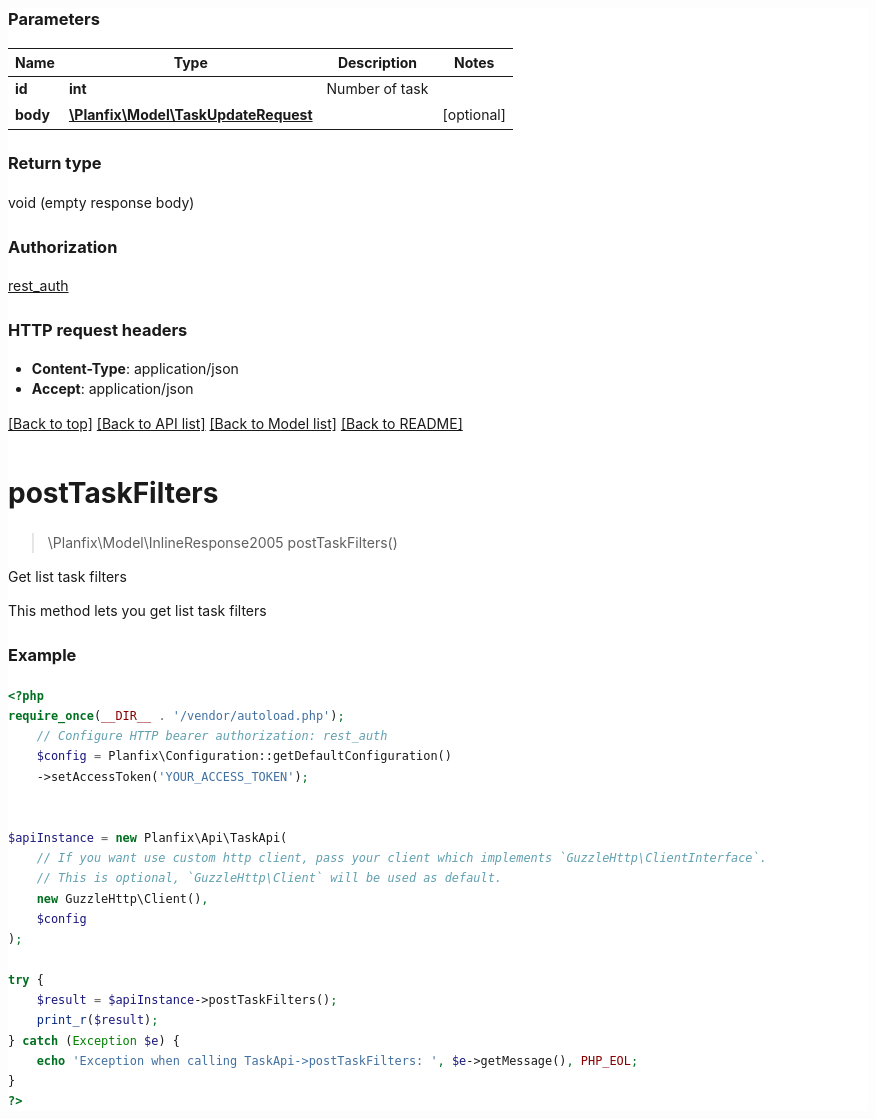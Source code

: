 ### Parameters

Name | Type | Description  | Notes
------------- | ------------- | ------------- | -------------
 **id** | **int**| Number of task |
 **body** | [**\Planfix\Model\TaskUpdateRequest**](../Model/TaskUpdateRequest.md)|  | [optional]

### Return type

void (empty response body)

### Authorization

[rest_auth](../../README.md#rest_auth)

### HTTP request headers

 - **Content-Type**: application/json
 - **Accept**: application/json

[[Back to top]](#) [[Back to API list]](../../README.md#documentation-for-api-endpoints) [[Back to Model list]](../../README.md#documentation-for-models) [[Back to README]](../../README.md)

# **postTaskFilters**
> \Planfix\Model\InlineResponse2005 postTaskFilters()

Get list task filters

This method lets you get list task filters

### Example
```php
<?php
require_once(__DIR__ . '/vendor/autoload.php');
    // Configure HTTP bearer authorization: rest_auth
    $config = Planfix\Configuration::getDefaultConfiguration()
    ->setAccessToken('YOUR_ACCESS_TOKEN');


$apiInstance = new Planfix\Api\TaskApi(
    // If you want use custom http client, pass your client which implements `GuzzleHttp\ClientInterface`.
    // This is optional, `GuzzleHttp\Client` will be used as default.
    new GuzzleHttp\Client(),
    $config
);

try {
    $result = $apiInstance->postTaskFilters();
    print_r($result);
} catch (Exception $e) {
    echo 'Exception when calling TaskApi->postTaskFilters: ', $e->getMessage(), PHP_EOL;
}
?>
```
